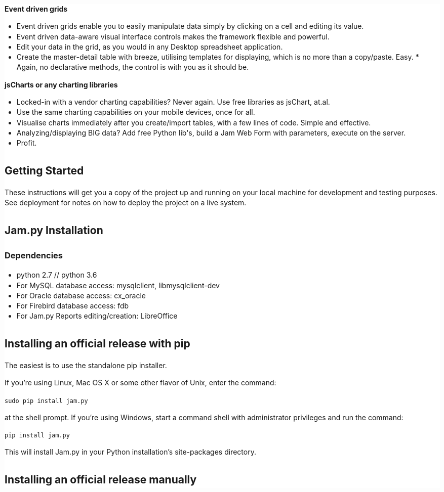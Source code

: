 **Event driven grids**

* Event driven grids enable you to easily manipulate data simply by clicking on a cell and editing its value.
* Event driven data-aware visual interface controls makes the framework flexible and powerful.
* Edit your data in the grid, as you would in any Desktop spreadsheet application.
* Create the master-detail table with breeze, utilising templates for displaying, which is no more than a copy/paste. Easy. * Again, no declarative methods, the control is with you as it should be.

**jsCharts or any charting libraries**

* Locked-in with a vendor charting capabilities? Never again. Use free libraries as jsChart, at.al.
* Use the same charting capabilities on your mobile devices, once for all.
* Visualise charts immediately after you create/import tables, with a few lines of code. Simple and effective.
* Analyzing/displaying BIG data? Add free Python lib's, build a Jam Web Form with parameters, execute on the server. 
* Profit.

## Getting Started

These instructions will get you a copy of the project up and running on your local machine for development and testing purposes. See deployment for notes on how to deploy the project on a live system.


Jam.py Installation
------------

### Dependencies

 * python 2.7 // python 3.6
 * For MySQL database access: mysqlclient, libmysqlclient-dev
 * For Oracle database access: cx_oracle
 * For Firebird database access: fdb
 * For Jam.py Reports editing/creation: LibreOffice

## Installing an official release with pip


The easiest is to use the standalone pip installer.

If you’re using Linux, Mac OS X or some other flavor of Unix, enter the command:
```
sudo pip install jam.py 
```
at the shell prompt. If you’re using Windows, start a command shell with administrator privileges and run the command:
```
pip install jam.py
```
This will install Jam.py in your Python installation’s site-packages directory.


## Installing an official release manually

